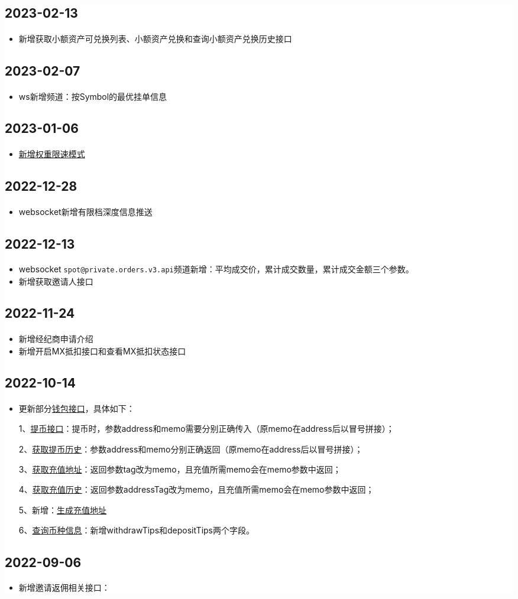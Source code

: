 ## **2023-02-13**

- 新增获取小额资产可兑换列表、小额资产兑换和查询小额资产兑换历史接口

## **2023-02-07**

- ws新增频道：按Symbol的最优挂单信息

## **2023-01-06**

- [新增权重限速模式](https://mexcdevelop.github.io/apidocs/spot_v3_cn/#c1fd2fc5ac)


## **2022-12-28**

- websocket新增有限档深度信息推送

## **2022-12-13**

- websocket `spot@private.orders.v3.api`频道新增：平均成交价，累计成交数量，累计成交金额三个参数。
- 新增获取邀请人接口


## **2022-11-24**

- 新增经纪商申请介绍
- 新增开启MX抵扣接口和查看MX抵扣状态接口

## **2022-10-14**

- 更新部分[钱包接口](https://mexcdevelop.github.io/apidocs/spot_v3_cn/#ec5249e068)，具体如下：

  1、[提币接口](https://mexcdevelop.github.io/apidocs/spot_v3_cn/#096be69702)：提币时，参数address和memo需要分别正确传入（原memo在address后以冒号拼接）；

  2、[获取提币历史](https://mexcdevelop.github.io/apidocs/spot_v3_cn/#66382f2bd0)：参数address和memo分别正确返回（原memo在address后以冒号拼接）；

  3、[获取充值地址](https://mexcdevelop.github.io/apidocs/spot_v3_cn/#aba7aa7a08)：返回参数tag改为memo，且充值所需memo会在memo参数中返回；

  4、[获取充值历史](https://mexcdevelop.github.io/apidocs/spot_v3_cn/#70f3430304)：返回参数addressTag改为memo，且充值所需memo会在memo参数中返回；

  5、新增：[生成充值地址](https://mexcdevelop.github.io/apidocs/spot_v3_cn/#66382f2bd0)

  6、[查询币种信息](https://mexcdevelop.github.io/apidocs/spot_v3_cn/#2a7110133d)：新增withdrawTips和depositTips两个字段。

## **2022-09-06**

- 新增邀请返佣相关接口：
